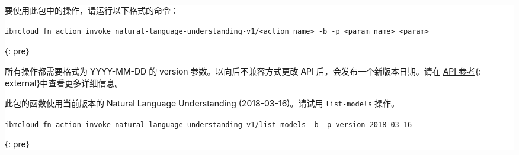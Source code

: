 要使用此包中的操作，请运行以下格式的命令：

```
ibmcloud fn action invoke natural-language-understanding-v1/<action_name> -b -p <param name> <param>
```
{: pre}

所有操作都需要格式为 YYYY-MM-DD 的 version 参数。以向后不兼容方式更改 API 后，会发布一个新版本日期。请在 [API 参考](https://www.ibm.com/watson/developercloud/natural-language-understanding/api/v1/#versioning){: external}中查看更多详细信息。

此包的函数使用当前版本的 Natural Language Understanding (2018-03-16)。请试用 `list-models` 操作。
```
ibmcloud fn action invoke natural-language-understanding-v1/list-models -b -p version 2018-03-16
```
{: pre}



